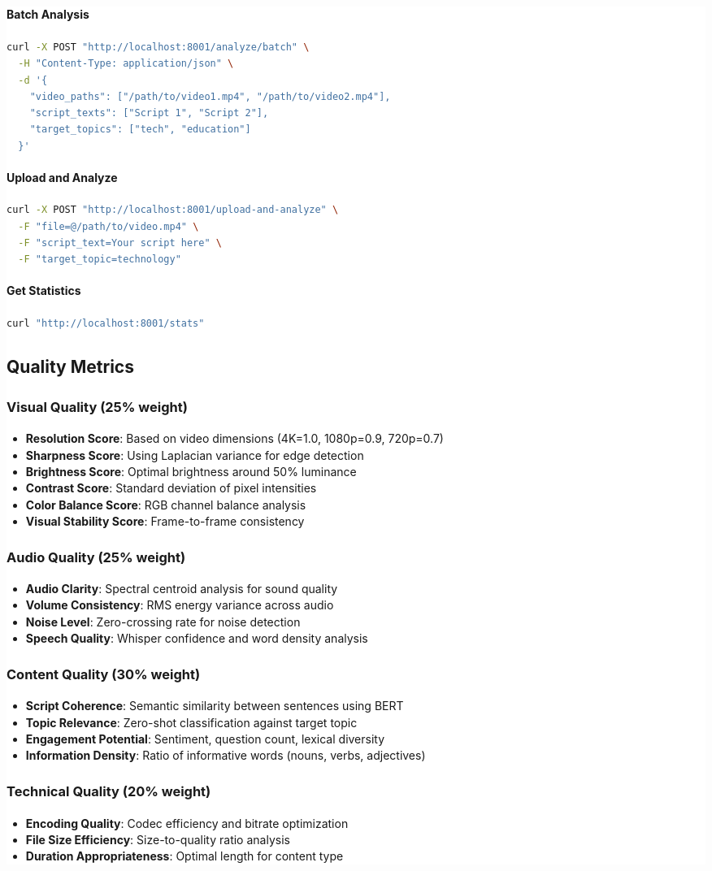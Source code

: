 #### Batch Analysis
```bash
curl -X POST "http://localhost:8001/analyze/batch" \
  -H "Content-Type: application/json" \
  -d '{
    "video_paths": ["/path/to/video1.mp4", "/path/to/video2.mp4"],
    "script_texts": ["Script 1", "Script 2"],
    "target_topics": ["tech", "education"]
  }'
```

#### Upload and Analyze
```bash
curl -X POST "http://localhost:8001/upload-and-analyze" \
  -F "file=@/path/to/video.mp4" \
  -F "script_text=Your script here" \
  -F "target_topic=technology"
```

#### Get Statistics
```bash
curl "http://localhost:8001/stats"
```

## Quality Metrics

### Visual Quality (25% weight)
- **Resolution Score**: Based on video dimensions (4K=1.0, 1080p=0.9, 720p=0.7)
- **Sharpness Score**: Using Laplacian variance for edge detection
- **Brightness Score**: Optimal brightness around 50% luminance
- **Contrast Score**: Standard deviation of pixel intensities
- **Color Balance Score**: RGB channel balance analysis
- **Visual Stability Score**: Frame-to-frame consistency

### Audio Quality (25% weight)
- **Audio Clarity**: Spectral centroid analysis for sound quality
- **Volume Consistency**: RMS energy variance across audio
- **Noise Level**: Zero-crossing rate for noise detection
- **Speech Quality**: Whisper confidence and word density analysis

### Content Quality (30% weight)
- **Script Coherence**: Semantic similarity between sentences using BERT
- **Topic Relevance**: Zero-shot classification against target topic
- **Engagement Potential**: Sentiment, question count, lexical diversity
- **Information Density**: Ratio of informative words (nouns, verbs, adjectives)

### Technical Quality (20% weight)
- **Encoding Quality**: Codec efficiency and bitrate optimization
- **File Size Efficiency**: Size-to-quality ratio analysis
- **Duration Appropriateness**: Optimal length for content type
